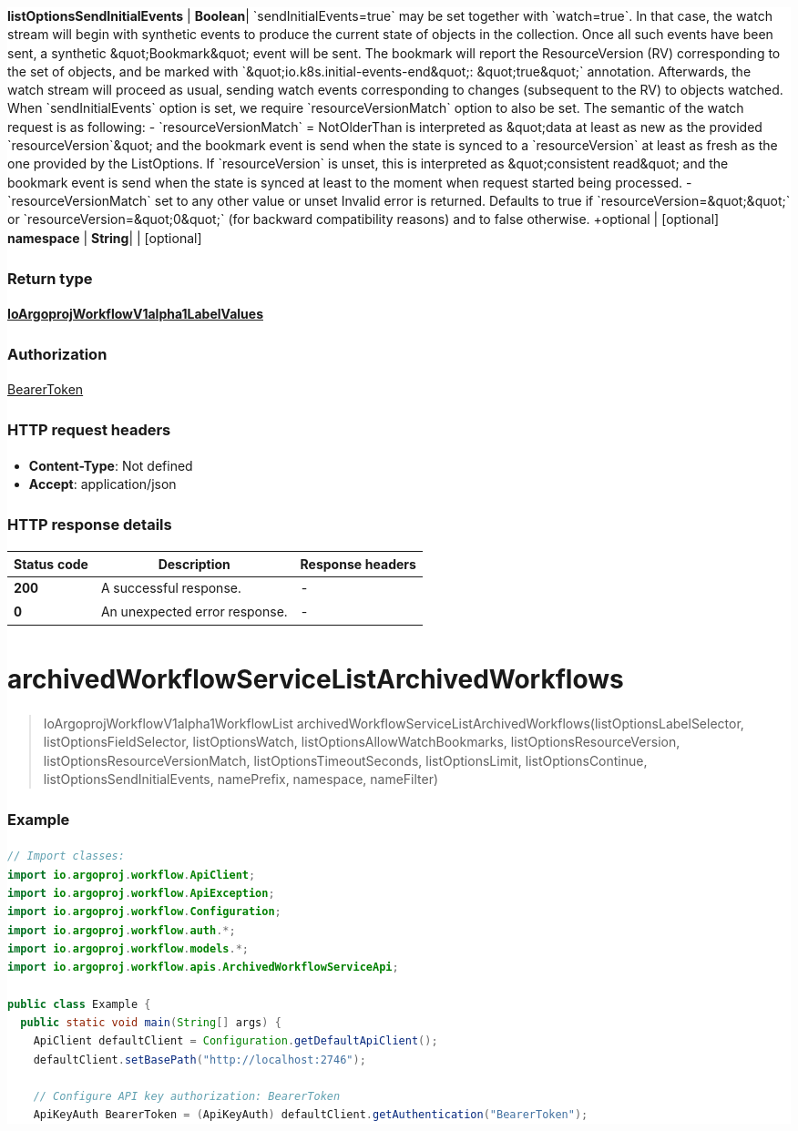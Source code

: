  **listOptionsSendInitialEvents** | **Boolean**| &#x60;sendInitialEvents&#x3D;true&#x60; may be set together with &#x60;watch&#x3D;true&#x60;. In that case, the watch stream will begin with synthetic events to produce the current state of objects in the collection. Once all such events have been sent, a synthetic \&quot;Bookmark\&quot; event  will be sent. The bookmark will report the ResourceVersion (RV) corresponding to the set of objects, and be marked with &#x60;\&quot;io.k8s.initial-events-end\&quot;: \&quot;true\&quot;&#x60; annotation. Afterwards, the watch stream will proceed as usual, sending watch events corresponding to changes (subsequent to the RV) to objects watched.  When &#x60;sendInitialEvents&#x60; option is set, we require &#x60;resourceVersionMatch&#x60; option to also be set. The semantic of the watch request is as following: - &#x60;resourceVersionMatch&#x60; &#x3D; NotOlderThan   is interpreted as \&quot;data at least as new as the provided &#x60;resourceVersion&#x60;\&quot;   and the bookmark event is send when the state is synced   to a &#x60;resourceVersion&#x60; at least as fresh as the one provided by the ListOptions.   If &#x60;resourceVersion&#x60; is unset, this is interpreted as \&quot;consistent read\&quot; and the   bookmark event is send when the state is synced at least to the moment   when request started being processed. - &#x60;resourceVersionMatch&#x60; set to any other value or unset   Invalid error is returned.  Defaults to true if &#x60;resourceVersion&#x3D;\&quot;\&quot;&#x60; or &#x60;resourceVersion&#x3D;\&quot;0\&quot;&#x60; (for backward compatibility reasons) and to false otherwise. +optional | [optional]
 **namespace** | **String**|  | [optional]

### Return type

[**IoArgoprojWorkflowV1alpha1LabelValues**](IoArgoprojWorkflowV1alpha1LabelValues.md)

### Authorization

[BearerToken](../README.md#BearerToken)

### HTTP request headers

 - **Content-Type**: Not defined
 - **Accept**: application/json

### HTTP response details
| Status code | Description | Response headers |
|-------------|-------------|------------------|
**200** | A successful response. |  -  |
**0** | An unexpected error response. |  -  |

<a name="archivedWorkflowServiceListArchivedWorkflows"></a>
# **archivedWorkflowServiceListArchivedWorkflows**
> IoArgoprojWorkflowV1alpha1WorkflowList archivedWorkflowServiceListArchivedWorkflows(listOptionsLabelSelector, listOptionsFieldSelector, listOptionsWatch, listOptionsAllowWatchBookmarks, listOptionsResourceVersion, listOptionsResourceVersionMatch, listOptionsTimeoutSeconds, listOptionsLimit, listOptionsContinue, listOptionsSendInitialEvents, namePrefix, namespace, nameFilter)



### Example
```java
// Import classes:
import io.argoproj.workflow.ApiClient;
import io.argoproj.workflow.ApiException;
import io.argoproj.workflow.Configuration;
import io.argoproj.workflow.auth.*;
import io.argoproj.workflow.models.*;
import io.argoproj.workflow.apis.ArchivedWorkflowServiceApi;

public class Example {
  public static void main(String[] args) {
    ApiClient defaultClient = Configuration.getDefaultApiClient();
    defaultClient.setBasePath("http://localhost:2746");
    
    // Configure API key authorization: BearerToken
    ApiKeyAuth BearerToken = (ApiKeyAuth) defaultClient.getAuthentication("BearerToken");
```